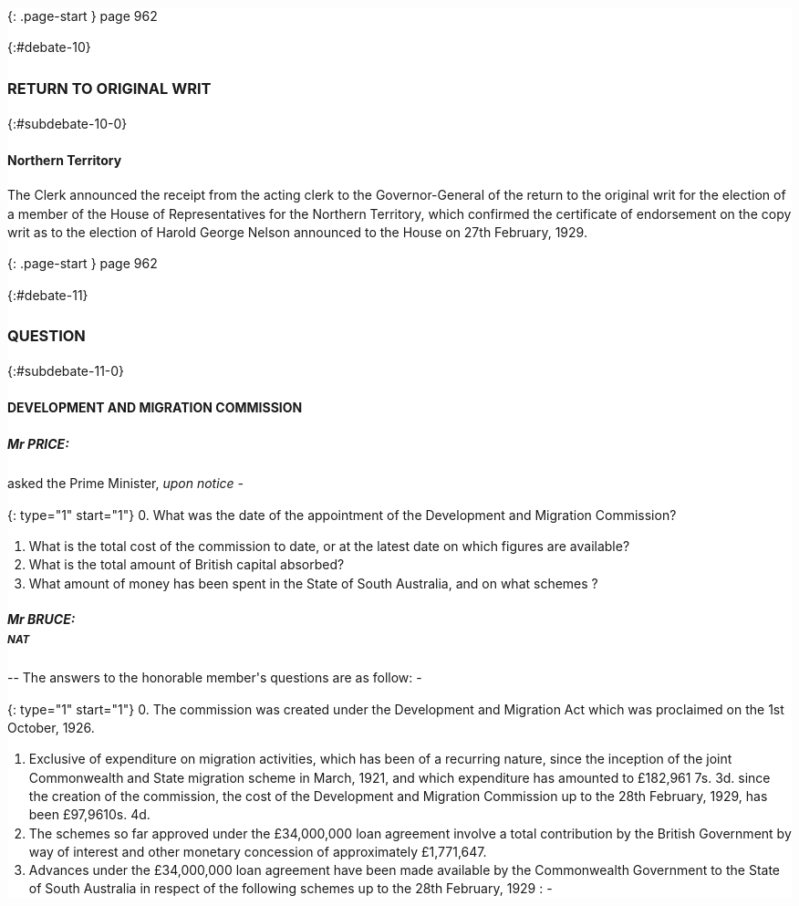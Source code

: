 {: .page-start }
page 962

{:#debate-10}
### RETURN TO ORIGINAL WRIT

{:#subdebate-10-0}
#### Northern Territory

The  Clerk  announced the receipt from the acting clerk to the Governor-General of the return to the original writ for the election of a member of the House of Representatives for the Northern Territory, which confirmed the certificate of endorsement on the copy writ as to the election of Harold George Nelson announced to the House on 27th February, 1929. 

{: .page-start }
page 962

{:#debate-11}
### QUESTION

{:#subdebate-11-0}
#### DEVELOPMENT AND MIGRATION COMMISSION

##### Mr PRICE:

asked the Prime Minister,  *upon notice -* 

{: type="1" start="1"}
0. What was the date of the appointment of the Development and Migration Commission? 
1. What is the total cost of the commission to date, or at the latest date on which figures are available? 
2. What is the total amount of British capital absorbed? 
3. What amount of money has been spent in the State of South Australia, and on what schemes ? 

##### Mr BRUCE:<br><small class="text-muted">NAT</small>

-- The answers to the honorable member's questions are as follow: - 

{: type="1" start="1"}
0. The commission was created under the Development and Migration Act which was proclaimed on the 1st October, 1926. 
1. Exclusive of expenditure on migration activities, which has been of a recurring nature, since the inception of the joint Commonwealth and State migration scheme in March, 1921, and which expenditure has amounted to £182,961 7s. 3d. since the creation of the commission, the cost of the Development and Migration Commission up to the 28th February, 1929, has been £97,9610s. 4d. 
2. The schemes so far approved under the £34,000,000 loan agreement involve a total contribution by the British Government by way of interest and other monetary concession of approximately £1,771,647. 
3. Advances under the £34,000,000 loan agreement have been made available by the Commonwealth Government to the State of South Australia in respect of the following schemes up to the 28th February, 1929 : - 


<graphic href="120331192903110_5_0.jpg"></graphic>
